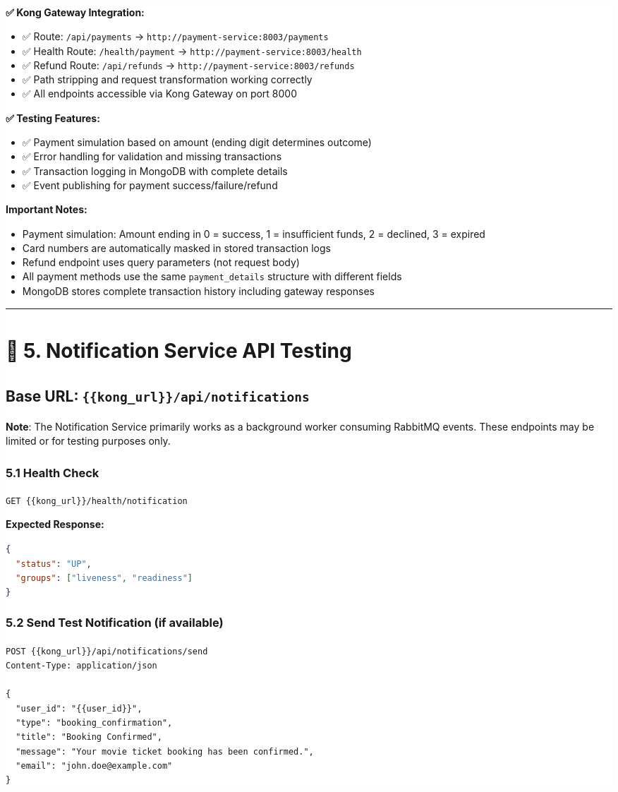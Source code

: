 **✅ Kong Gateway Integration:**
- ✅ Route: `/api/payments` → `http://payment-service:8003/payments`
- ✅ Health Route: `/health/payment` → `http://payment-service:8003/health`
- ✅ Refund Route: `/api/refunds` → `http://payment-service:8003/refunds`
- ✅ Path stripping and request transformation working correctly
- ✅ All endpoints accessible via Kong Gateway on port 8000

**✅ Testing Features:**
- ✅ Payment simulation based on amount (ending digit determines outcome)
- ✅ Error handling for validation and missing transactions
- ✅ Transaction logging in MongoDB with complete details
- ✅ Event publishing for payment success/failure/refund

**Important Notes:**
- Payment simulation: Amount ending in 0 = success, 1 = insufficient funds, 2 = declined, 3 = expired
- Card numbers are automatically masked in stored transaction logs
- Refund endpoint uses query parameters (not request body)
- All payment methods use the same `payment_details` structure with different fields
- MongoDB stores complete transaction history including gateway responses

---

# 📧 **5. Notification Service API Testing**

## **Base URL**: `{{kong_url}}/api/notifications`

**Note**: The Notification Service primarily works as a background worker consuming RabbitMQ events. These endpoints may be limited or for testing purposes only.

### **5.1 Health Check**
```http
GET {{kong_url}}/health/notification
```

**Expected Response:**
```json
{
  "status": "UP",
  "groups": ["liveness", "readiness"]
}
```

### **5.2 Send Test Notification (if available)**
```http
POST {{kong_url}}/api/notifications/send
Content-Type: application/json

{
  "user_id": "{{user_id}}",
  "type": "booking_confirmation",
  "title": "Booking Confirmed",
  "message": "Your movie ticket booking has been confirmed.",
  "email": "john.doe@example.com"
}
```
